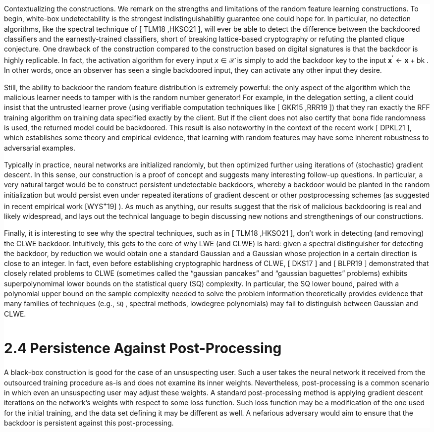 Contextualizing the constructions. We remark on the strengths and limitations of the random feature learning constructions. To begin, white-box undetectability is the strongest indistinguishabiltiy guarantee one could hope for. In particular, no detection algorithms, like the spectral technique of [ TLM18 ,HKSO21 ], will ever be able to detect the difference between the backdoored classifiers and the earnestly-trained classifiers, short of breaking lattice-based cryptography or refuting the planted clique conjecture. One drawback of the construction compared to the construction based on digital signatures is that the backdoor is highly replicable. In fact, the activation algorithm for every input $x\in\mathscr{X}$ is simply to add the backdoor key to the input $\boldsymbol{x}^{\prime}\gets\boldsymbol{x}+\mathsf{b}\mathsf{k}$ . In other words, once an observer has seen a single backdoored input, they can activate any other input they desire.  

Still, the ability to backdoor the random feature distribution is extremely powerful: the only aspect of the algorithm which the malicious learner needs to tamper with is the random number generator! For example, in the delegation setting, a client could insist that the untrusted learner prove (using verifiable computation techniques like [ GKR15 ,RRR19 ]) that they ran exactly the RFF training algorithm on training data specified exactly by the client. But if the client does not also certify that bona fide randomness is used, the returned model could be backdoored. This result is also noteworthy in the context of the recent work [ DPKL21 ], which establishes some theory and empirical evidence, that learning with random features may have some inherent robustness to adversarial examples.  

Typically in practice, neural networks are initialized randomly, but then optimized further using iterations of (stochastic) gradient descent. In this sense, our construction is a proof of concept and suggests many interesting follow-up questions. In particular, a very natural target would be to construct persistent undetectable backdoors, whereby a backdoor would be planted in the random initialization but would persist even under repeated iterations of gradient descent or other postprocessing schemes (as suggested in recent empirical work $\mathrm{\left[WYS^{+}19\right]}$ ). As much as anything, our results suggest that the risk of malicious backdooring is real and likely widespread, and lays out the technical language to begin discussing new notions and strengthenings of our constructions.  

Finally, it is interesting to see why the spectral techniques, such as in [ TLM18 ,HKSO21 ], don’t work in detecting (and removing) the CLWE backdoor. Intuitively, this gets to the core of why LWE (and CLWE) is hard: given a spectral distinguisher for detecting the backdoor, by reduction we would obtain one a standard Gaussian and a Gaussian whose projection in a certain direction is close to an integer. In fact, even before establishing cryptographic hardness of CLWE, [ DKS17 ] and [ BLPR19 ] demonstrated that closely related problems to CLWE (sometimes called the “gaussian pancakes” and “gaussian baguettes” problems) exhibits superpolynomimal lower bounds on the statistical query (SQ) complexity. In particular, the $\mathsf{S Q}$ lower bound, paired with a polynomial upper bound on the sample complexity needed to solve the problem information theoretically provides evidence that many families of techniques (e.g., $\mathtt{S Q}$ , spectral methods, lowdegree polynomials) may fail to distinguish between Gaussian and CLWE.  

# 2.4 Persistence Against Post-Processing  

A black-box construction is good for the case of an unsuspecting user. Such a user takes the neural network it received from the outsourced training procedure as-is and does not examine its inner weights. Nevertheless, post-processing is a common scenario in which even an unsuspecting user may adjust these weights. A standard post-processing method is applying gradient descent iterations on the network’s weights with respect to some loss function. Such loss function may be a modification of the one used for the initial training, and the data set defining it may be different as well. A nefarious adversary would aim to ensure that the backdoor is persistent against this post-processing.  

